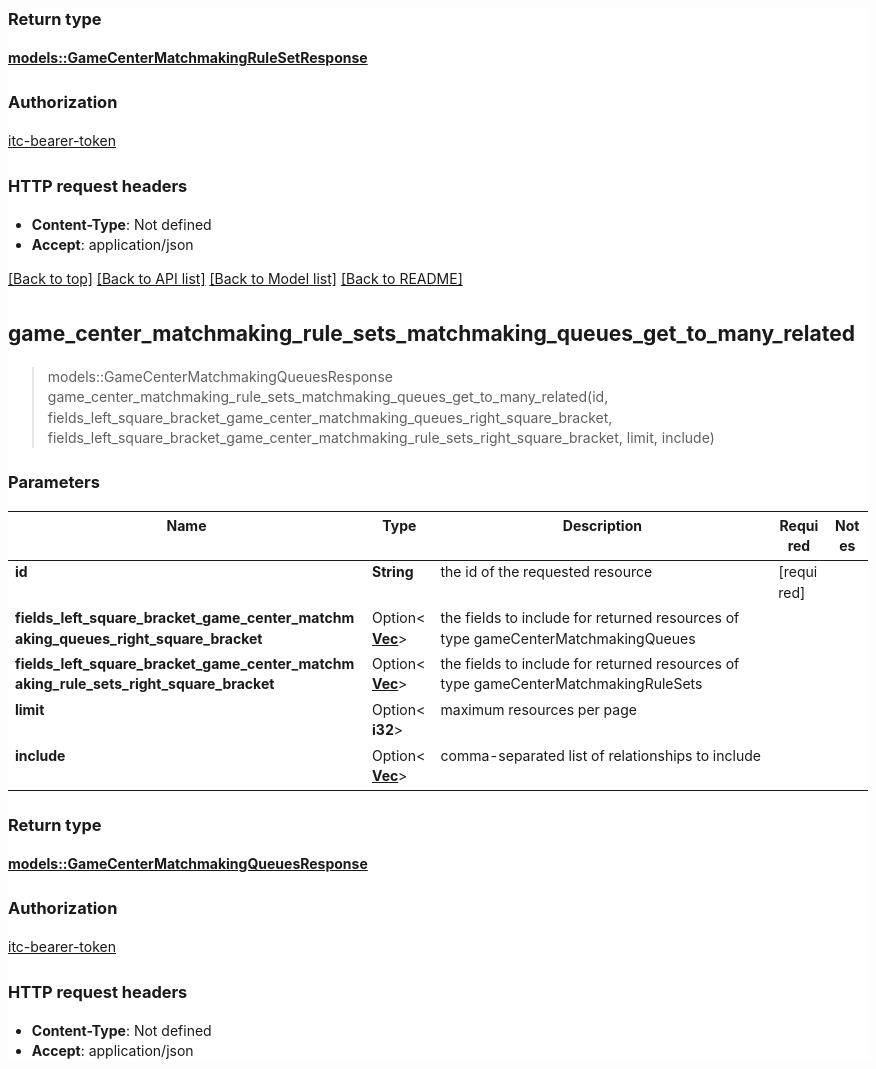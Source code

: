### Return type

[**models::GameCenterMatchmakingRuleSetResponse**](GameCenterMatchmakingRuleSetResponse.md)

### Authorization

[itc-bearer-token](../README.md#itc-bearer-token)

### HTTP request headers

- **Content-Type**: Not defined
- **Accept**: application/json

[[Back to top]](#) [[Back to API list]](../README.md#documentation-for-api-endpoints) [[Back to Model list]](../README.md#documentation-for-models) [[Back to README]](../README.md)


## game_center_matchmaking_rule_sets_matchmaking_queues_get_to_many_related

> models::GameCenterMatchmakingQueuesResponse game_center_matchmaking_rule_sets_matchmaking_queues_get_to_many_related(id, fields_left_square_bracket_game_center_matchmaking_queues_right_square_bracket, fields_left_square_bracket_game_center_matchmaking_rule_sets_right_square_bracket, limit, include)


### Parameters


Name | Type | Description  | Required | Notes
------------- | ------------- | ------------- | ------------- | -------------
**id** | **String** | the id of the requested resource | [required] |
**fields_left_square_bracket_game_center_matchmaking_queues_right_square_bracket** | Option<[**Vec<String>**](String.md)> | the fields to include for returned resources of type gameCenterMatchmakingQueues |  |
**fields_left_square_bracket_game_center_matchmaking_rule_sets_right_square_bracket** | Option<[**Vec<String>**](String.md)> | the fields to include for returned resources of type gameCenterMatchmakingRuleSets |  |
**limit** | Option<**i32**> | maximum resources per page |  |
**include** | Option<[**Vec<String>**](String.md)> | comma-separated list of relationships to include |  |

### Return type

[**models::GameCenterMatchmakingQueuesResponse**](GameCenterMatchmakingQueuesResponse.md)

### Authorization

[itc-bearer-token](../README.md#itc-bearer-token)

### HTTP request headers

- **Content-Type**: Not defined
- **Accept**: application/json
